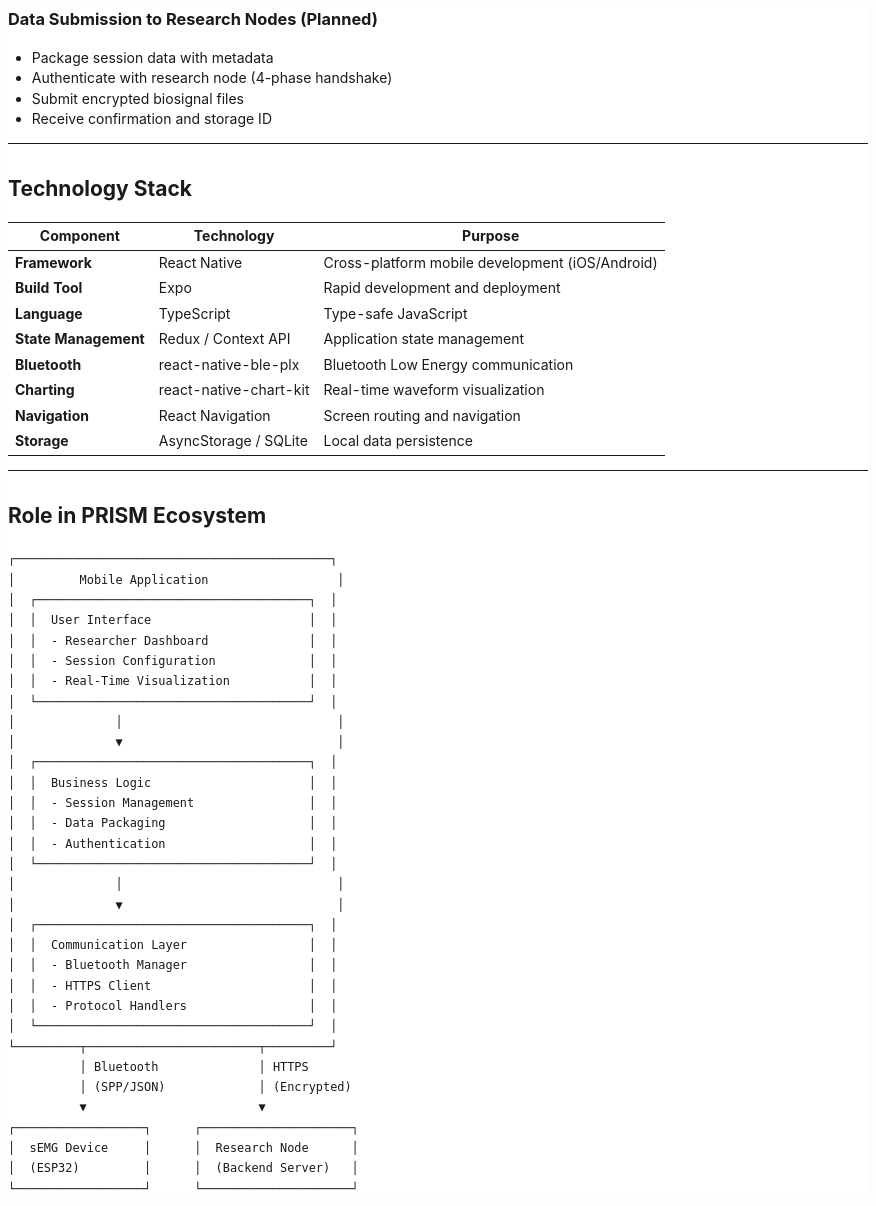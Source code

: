 ### Data Submission to Research Nodes (Planned)
- Package session data with metadata
- Authenticate with research node (4-phase handshake)
- Submit encrypted biosignal files
- Receive confirmation and storage ID

---

## Technology Stack

| Component | Technology | Purpose |
|-----------|-----------|---------|
| **Framework** | React Native | Cross-platform mobile development (iOS/Android) |
| **Build Tool** | Expo | Rapid development and deployment |
| **Language** | TypeScript | Type-safe JavaScript |
| **State Management** | Redux / Context API | Application state management |
| **Bluetooth** | react-native-ble-plx | Bluetooth Low Energy communication |
| **Charting** | react-native-chart-kit | Real-time waveform visualization |
| **Navigation** | React Navigation | Screen routing and navigation |
| **Storage** | AsyncStorage / SQLite | Local data persistence |

---

## Role in PRISM Ecosystem

```
┌────────────────────────────────────────────┐
│         Mobile Application                  │
│  ┌──────────────────────────────────────┐  │
│  │  User Interface                      │  │
│  │  - Researcher Dashboard              │  │
│  │  - Session Configuration             │  │
│  │  - Real-Time Visualization           │  │
│  └──────────────────────────────────────┘  │
│              │                              │
│              ▼                              │
│  ┌──────────────────────────────────────┐  │
│  │  Business Logic                      │  │
│  │  - Session Management                │  │
│  │  - Data Packaging                    │  │
│  │  - Authentication                    │  │
│  └──────────────────────────────────────┘  │
│              │                              │
│              ▼                              │
│  ┌──────────────────────────────────────┐  │
│  │  Communication Layer                 │  │
│  │  - Bluetooth Manager                 │  │
│  │  - HTTPS Client                      │  │
│  │  - Protocol Handlers                 │  │
│  └──────────────────────────────────────┘  │
└─────────┬────────────────────────┬─────────┘
          │ Bluetooth              │ HTTPS
          │ (SPP/JSON)             │ (Encrypted)
          ▼                        ▼
┌──────────────────┐      ┌─────────────────────┐
│  sEMG Device     │      │  Research Node      │
│  (ESP32)         │      │  (Backend Server)   │
└──────────────────┘      └─────────────────────┘
```